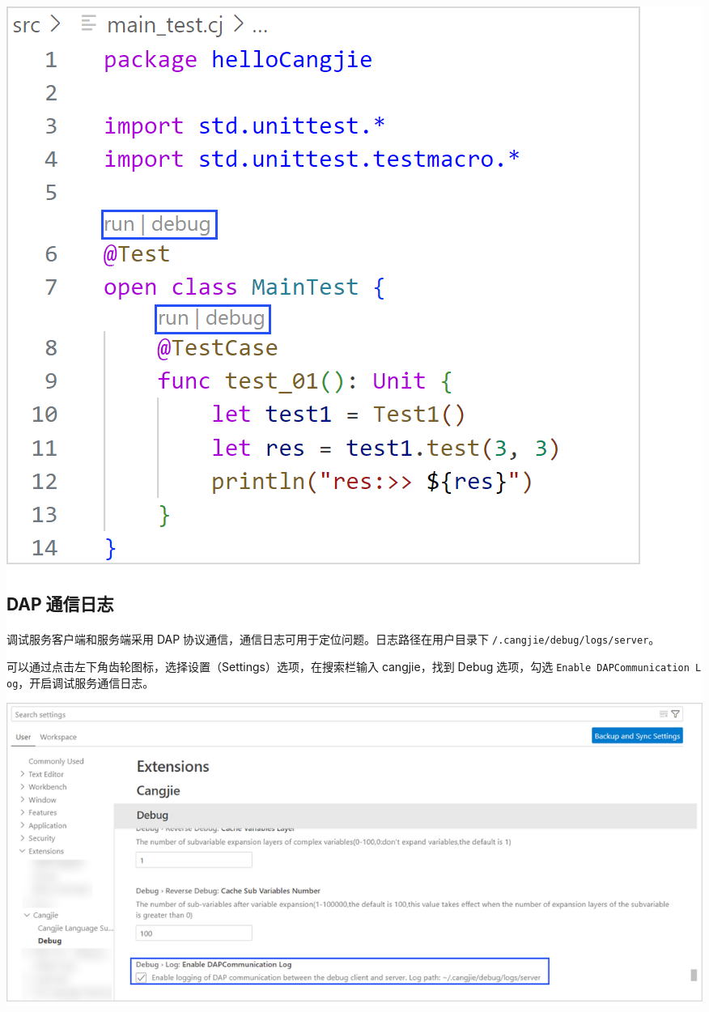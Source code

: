 ![unittest](./images/unittest.PNG)

## DAP 通信日志

调试服务客户端和服务端采用 DAP 协议通信，通信日志可用于定位问题。日志路径在用户目录下 `/.cangjie/debug/logs/server`。

可以通过点击左下角齿轮图标，选择设置（Settings）选项，在搜索栏输入 cangjie，找到 Debug 选项，勾选 `Enable DAPCommunication Log`，开启调试服务通信日志。

![enableDAPCommunicationLog.png](./images/enableDAPCommunicationLog.png)